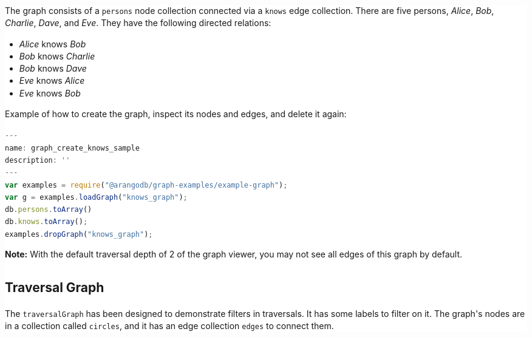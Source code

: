 The graph consists of a `persons` node collection connected via a `knows`
edge collection.
There are five persons, *Alice*, *Bob*, *Charlie*, *Dave*, and *Eve*.
They have the following directed relations:

- *Alice* knows *Bob*
- *Bob* knows *Charlie*
- *Bob* knows *Dave*
- *Eve* knows *Alice*
- *Eve* knows *Bob*

Example of how to create the graph, inspect its nodes and edges, and delete
it again:

```js
---
name: graph_create_knows_sample
description: ''
---
var examples = require("@arangodb/graph-examples/example-graph");
var g = examples.loadGraph("knows_graph");
db.persons.toArray()
db.knows.toArray();
examples.dropGraph("knows_graph");
```

**Note:** With the default traversal depth of 2 of the graph viewer, you may not
see all edges of this graph by default.

## Traversal Graph

The `traversalGraph` has been designed to demonstrate filters in traversals.
It has some labels to filter on it. The graph's nodes are in a collection
called `circles`, and it has an edge collection `edges` to connect them.
